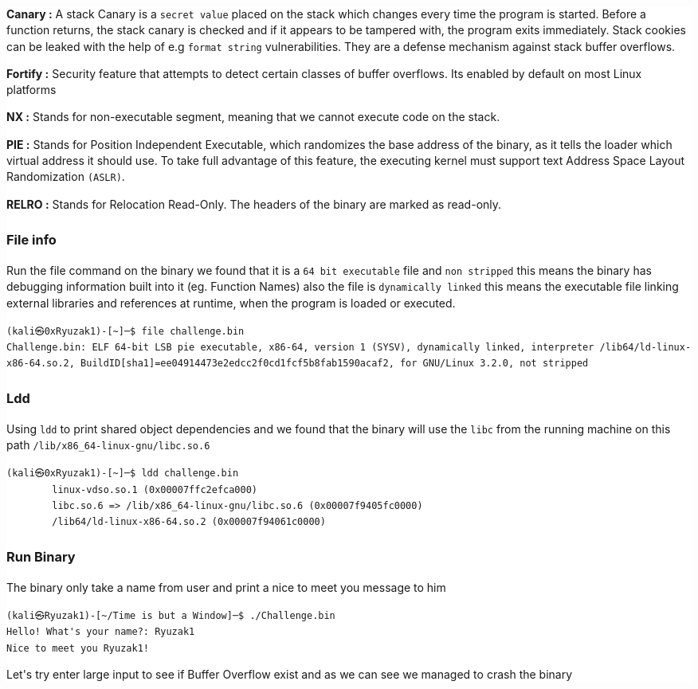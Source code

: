 
**Canary :** A stack Canary is a `secret value` placed on the stack which changes every time the program is started. Before a function returns, the stack canary is checked and if it appears to be tampered with, the program exits immediately. Stack cookies can be leaked with the help of e.g `format string` vulnerabilities. They are a defense mechanism against stack buffer overflows.

**Fortify :** Security feature that attempts to detect certain classes of buffer overflows. Its enabled by default on most Linux platforms

**NX :** Stands for non-executable segment, meaning that we cannot execute code on the stack.

**PIE :** Stands for Position Independent Executable, which randomizes the base address of the binary, as it tells the loader which virtual address it should use. To take full advantage of this feature, the executing kernel must support text Address Space Layout Randomization `(ASLR)`.

**RELRO :** Stands for Relocation Read-Only. The headers of the binary are marked as read-only.


### **File info**

Run the file command on the binary we found that it is a `64 bit executable` file and `non stripped` this means the binary has debugging information built into it (eg. Function Names) also the file is `dynamically linked` this means the executable file linking external libraries and references at runtime, when the program is loaded or executed.


```console                              
(kali㉿0xRyuzak1)-[~]─$ file challenge.bin  
Challenge.bin: ELF 64-bit LSB pie executable, x86-64, version 1 (SYSV), dynamically linked, interpreter /lib64/ld-linux-x86-64.so.2, BuildID[sha1]=ee04914473e2edcc2f0cd1fcf5b8fab1590acaf2, for GNU/Linux 3.2.0, not stripped
```

### **Ldd**

Using `ldd` to print shared object dependencies and we found that the binary will use the `libc` from the running machine on this path `/lib/x86_64-linux-gnu/libc.so.6`

```console
(kali㉿0xRyuzak1)-[~]─$ ldd challenge.bin  
        linux-vdso.so.1 (0x00007ffc2efca000)
        libc.so.6 => /lib/x86_64-linux-gnu/libc.so.6 (0x00007f9405fc0000)
        /lib64/ld-linux-x86-64.so.2 (0x00007f94061c0000)
```

### **Run Binary**

The binary only take a name from user and print a nice to meet you message to him 

```console
(kali㉿Ryuzak1)-[~/Time is but a Window]─$ ./Challenge.bin 
Hello! What's your name?: Ryuzak1
Nice to meet you Ryuzak1!
```

Let's try enter large input to see if Buffer Overflow exist and as we can see we managed to crash the binary
